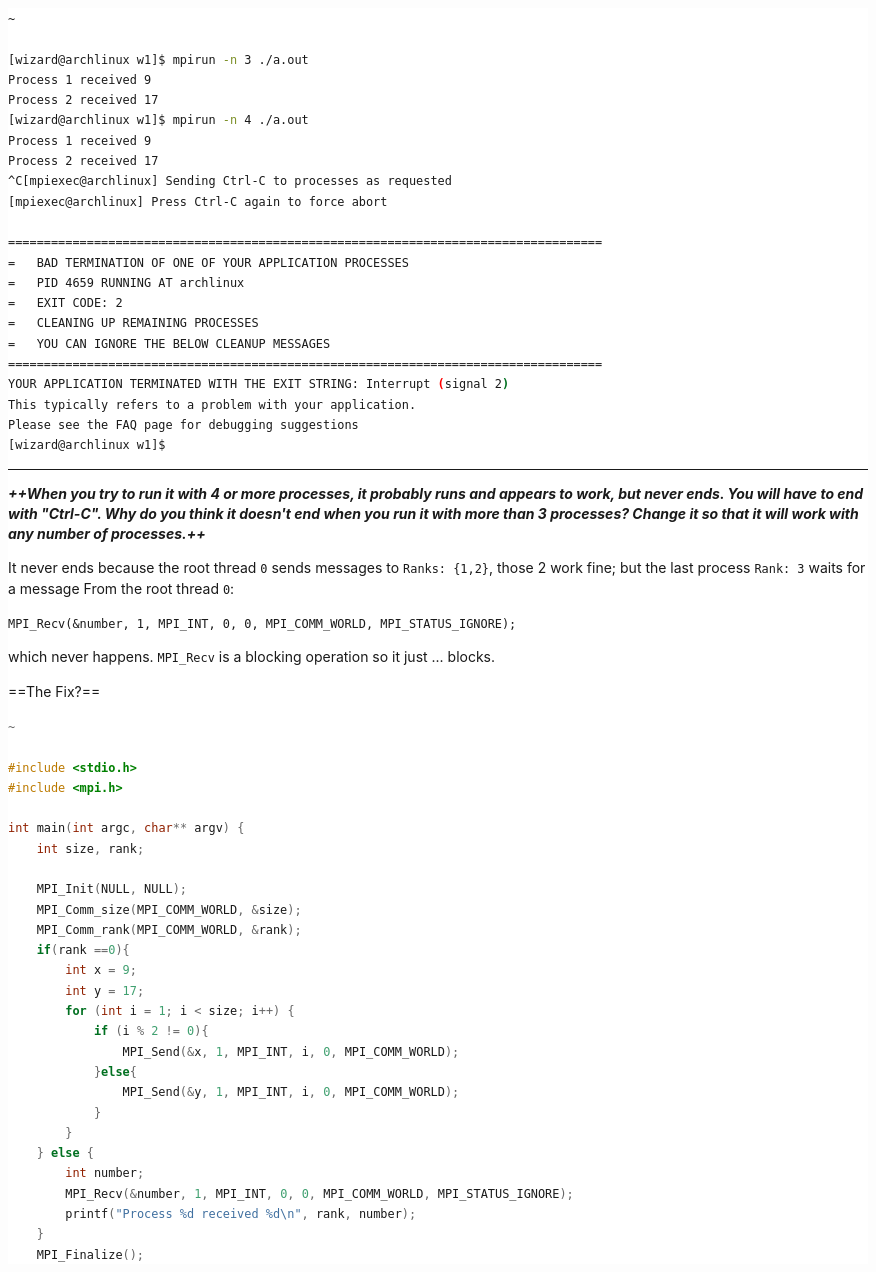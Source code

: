 ```bash
~

[wizard@archlinux w1]$ mpirun -n 3 ./a.out
Process 1 received 9
Process 2 received 17
[wizard@archlinux w1]$ mpirun -n 4 ./a.out
Process 1 received 9
Process 2 received 17
^C[mpiexec@archlinux] Sending Ctrl-C to processes as requested
[mpiexec@archlinux] Press Ctrl-C again to force abort

===================================================================================
=   BAD TERMINATION OF ONE OF YOUR APPLICATION PROCESSES
=   PID 4659 RUNNING AT archlinux
=   EXIT CODE: 2
=   CLEANING UP REMAINING PROCESSES
=   YOU CAN IGNORE THE BELOW CLEANUP MESSAGES
===================================================================================
YOUR APPLICATION TERMINATED WITH THE EXIT STRING: Interrupt (signal 2)
This typically refers to a problem with your application.
Please see the FAQ page for debugging suggestions
[wizard@archlinux w1]$
```

---

***++When you try to run it with 4 or more processes, it probably runs and appears to work, but never ends. You will have to end with &quot;Ctrl-C&quot;. Why do you think it doesn't end when you run it with more than 3 processes? Change it so that it will work with any number of processes.++***

It never ends because the root thread `0` sends messages to `Ranks: {1,2}`, those 2 work fine; but the last process `Rank: 3` waits for a message From the root thread `0`:

`MPI_Recv(&number, 1, MPI_INT, 0, 0, MPI_COMM_WORLD, MPI_STATUS_IGNORE);`

which never happens. `MPI_Recv` is a blocking operation so it just ... blocks.

==The Fix?==
```c
~

#include <stdio.h>
#include <mpi.h>

int main(int argc, char** argv) {
    int size, rank;

    MPI_Init(NULL, NULL);
    MPI_Comm_size(MPI_COMM_WORLD, &size);
    MPI_Comm_rank(MPI_COMM_WORLD, &rank);
    if(rank ==0){
        int x = 9;
        int y = 17;
        for (int i = 1; i < size; i++) {
            if (i % 2 != 0){
                MPI_Send(&x, 1, MPI_INT, i, 0, MPI_COMM_WORLD);
            }else{
                MPI_Send(&y, 1, MPI_INT, i, 0, MPI_COMM_WORLD);
            }
        }
    } else {
        int number;
        MPI_Recv(&number, 1, MPI_INT, 0, 0, MPI_COMM_WORLD, MPI_STATUS_IGNORE);
        printf("Process %d received %d\n", rank, number); 
    }
    MPI_Finalize(); 
```